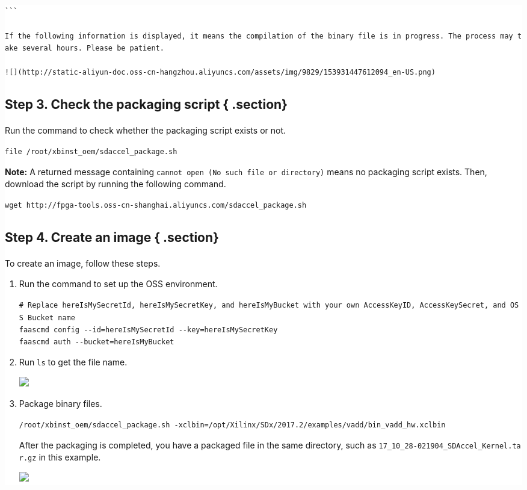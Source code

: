     ```

    If the following information is displayed, it means the compilation of the binary file is in progress. The process may take several hours. Please be patient.

    ![](http://static-aliyun-doc.oss-cn-hangzhou.aliyuncs.com/assets/img/9829/153931447612094_en-US.png)


## Step 3. Check the packaging script { .section}

Run the command to check whether the packaging script exists or not.

```language-shell
file /root/xbinst_oem/sdaccel_package.sh

```

**Note:** A returned message containing `cannot open (No such file or directory)` means no packaging script exists. Then, download the script by running the following command.

```language-shell
wget http://fpga-tools.oss-cn-shanghai.aliyuncs.com/sdaccel_package.sh

```

## Step 4. Create an image { .section}

To create an image, follow these steps.

1.  Run the command to set up the OSS environment.

    ```language-shell
    # Replace hereIsMySecretId, hereIsMySecretKey, and hereIsMyBucket with your own AccessKeyID, AccessKeySecret, and OSS Bucket name
    faascmd config --id=hereIsMySecretId --key=hereIsMySecretKey 
    faascmd auth --bucket=hereIsMyBucket
    
    ```

2.  Run `ls` to get the file name.

    ![](http://static-aliyun-doc.oss-cn-hangzhou.aliyuncs.com/assets/img/9829/153931447612095_en-US.png)

3.  Package binary files.

    ```language-shell
    /root/xbinst_oem/sdaccel_package.sh -xclbin=/opt/Xilinx/SDx/2017.2/examples/vadd/bin_vadd_hw.xclbin
    
    ```

    After the packaging is completed, you have a packaged file in the same directory, such as `17_10_28-021904_SDAccel_Kernel.tar.gz` in this example.

    ![](http://static-aliyun-doc.oss-cn-hangzhou.aliyuncs.com/assets/img/9829/153931447612096_en-US.png)

